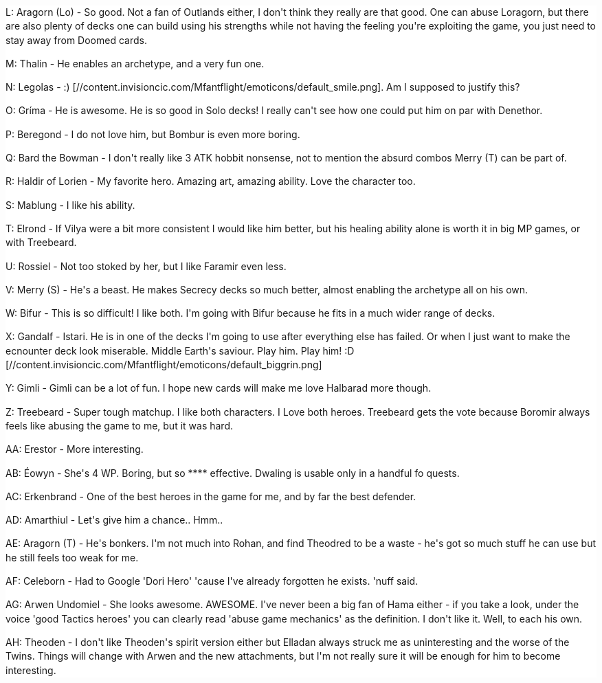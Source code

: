 L: Aragorn (Lo) - So good. Not a fan of Outlands either, I don't think they really are that good. One can abuse Loragorn, but there are also plenty of decks one can build using his strengths while not having the feeling you're exploiting the game, you just need to stay away from Doomed cards.

M: Thalin - He enables an archetype, and a very fun one.

N: Legolas - :) [//content.invisioncic.com/Mfantflight/emoticons/default_smile.png]. Am I supposed to justify this?

O: Gríma - He is awesome. He is so good in Solo decks! I really can't see how one could put him on par with Denethor.

P: Beregond - I do not love him, but Bombur is even more boring.

Q: Bard the Bowman - I don't really like 3 ATK hobbit nonsense, not to mention the absurd combos Merry (T) can be part of.

R: Haldir of Lorien - My favorite hero. Amazing art, amazing ability. Love the character too.

S: Mablung - I like his ability.

T: Elrond - If Vilya were a bit more consistent I would like him better, but his healing ability alone is worth it in big MP games, or with Treebeard.

U: Rossiel - Not too stoked by her, but I like Faramir even less.

V: Merry (S) - He's a beast. He makes Secrecy decks so much better, almost enabling the archetype all on his own.

W: Bifur - This is so difficult! I like both. I'm going with Bifur because he fits in a much wider range of decks.

X: Gandalf - Istari. He is in one of the decks I'm going to use after everything else has failed. Or when I just want to make the ecnounter deck look miserable. Middle Earth's saviour. Play him. Play him! :D [//content.invisioncic.com/Mfantflight/emoticons/default_biggrin.png]

Y: Gimli - Gimli can be a lot of fun. I hope new cards will make me love Halbarad more though.

Z: Treebeard - Super tough matchup. I like both characters. I Love both heroes. Treebeard gets the vote because Boromir always feels like abusing the game to me, but it was hard.

AA: Erestor - More interesting.

AB: Éowyn - She's 4 WP. Boring, but so **** effective. Dwaling is usable only in a handful fo quests.

AC: Erkenbrand - One of the best heroes in the game for me, and by far the best defender.

AD: Amarthiul - Let's give him a chance.. Hmm..

AE: Aragorn (T) - He's bonkers. I'm not much into Rohan, and find Theodred to be a waste - he's got so much stuff he can use but he still feels too weak for me.

AF: Celeborn - Had to Google 'Dori Hero' 'cause I've already forgotten he exists. 'nuff said.

AG: Arwen Undomiel - She looks awesome. AWESOME. I've never been a big fan of Hama either - if you take a look, under the voice 'good Tactics heroes' you can clearly read 'abuse game mechanics' as the definition. I don't like it. Well, to each his own.

AH: Theoden - I don't like Theoden's spirit version either but Elladan always struck me as uninteresting and the worse of the Twins. Things will change with Arwen and the new attachments, but I'm not really sure it will be enough for him to become interesting.
